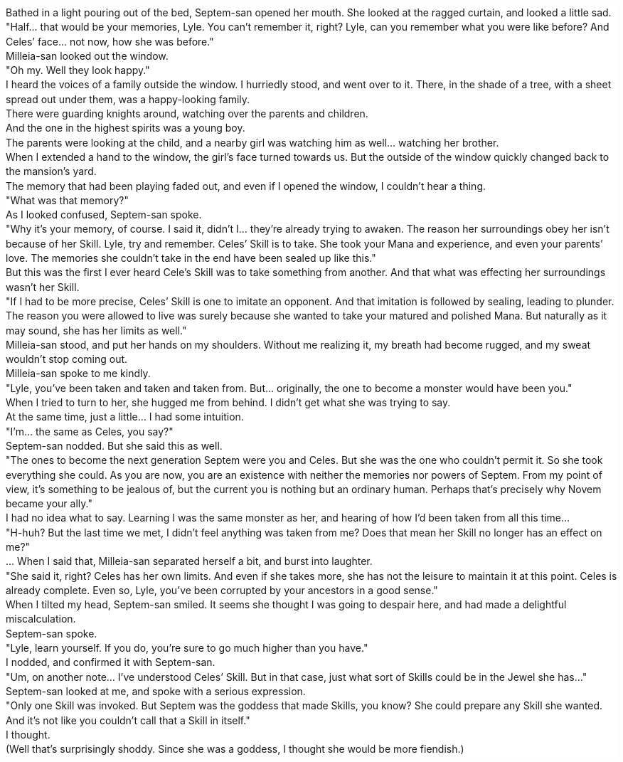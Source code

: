 Bathed in a light pouring out of the bed, Septem-san opened her mouth. She looked at the ragged curtain, and looked a little sad.<br/>
"Half… that would be your memories, Lyle. You can’t remember it, right? Lyle, can you remember what you were like before? And Celes’ face… not now, how she was before."<br/>
Milleia-san looked out the window.<br/>
"Oh my. Well they look happy."<br/>
I heard the voices of a family outside the window. I hurriedly stood, and went over to it. There, in the shade of a tree, with a sheet spread out under them, was a happy-looking family.<br/>
There were guarding knights around, watching over the parents and children.<br/>
And the one in the highest spirits was a young boy.<br/>
The parents were looking at the child, and a nearby girl was watching him as well… watching her brother.<br/>
When I extended a hand to the window, the girl’s face turned towards us. But the outside of the window quickly changed back to the mansion’s yard.<br/>
The memory that had been playing faded out, and even if I opened the window, I couldn’t hear a thing.<br/>
"What was that memory?"<br/>
As I looked confused, Septem-san spoke.<br/>
"Why it’s your memory, of course. I said it, didn’t I… they’re already trying to awaken. The reason her surroundings obey her isn’t because of her Skill. Lyle, try and remember. Celes’ Skill is to take. She took your Mana and experience, and even your parents’ love. The memories she couldn’t take in the end have been sealed up like this."<br/>
But this was the first I ever heard Cele’s Skill was to take something from another. And that what was effecting her surroundings wasn’t her Skill.<br/>
"If I had to be more precise, Celes’ Skill is one to imitate an opponent. And that imitation is followed by sealing, leading to plunder. The reason you were allowed to live was surely because she wanted to take your matured and polished Mana. But naturally as it may sound, she has her limits as well."<br/>
Milleia-san stood, and put her hands on my shoulders. Without me realizing it, my breath had become rugged, and my sweat wouldn’t stop coming out.<br/>
Milleia-san spoke to me kindly.<br/>
"Lyle, you’ve been taken and taken and taken from. But… originally, the one to become a monster would have been you."<br/>
When I tried to turn to her, she hugged me from behind. I didn’t get what she was trying to say.<br/>
At the same time, just a little… I had some intuition.<br/>
"I’m… the same as Celes, you say?"<br/>
Septem-san nodded. But she said this as well.<br/>
"The ones to become the next generation Septem were you and Celes. But she was the one who couldn’t permit it. So she took everything she could. As you are now, you are an existence with neither the memories nor powers of Septem. From my point of view, it’s something to be jealous of, but the current you is nothing but an ordinary human. Perhaps that’s precisely why Novem became your ally."<br/>
I had no idea what to say. Learning I was the same monster as her, and hearing of how I’d been taken from all this time…<br/>
"H-huh? But the last time we met, I didn’t feel anything was taken from me? Does that mean her Skill no longer has an effect on me?"<br/>
… When I said that, Milleia-san separated herself a bit, and burst into laughter.<br/>
"She said it, right? Celes has her own limits. And even if she takes more, she has not the leisure to maintain it at this point. Celes is already complete. Even so, Lyle, you’ve been corrupted by your ancestors in a good sense."<br/>
When I tilted my head, Septem-san smiled. It seems she thought I was going to despair here, and had made a delightful miscalculation.<br/>
Septem-san spoke.<br/>
"Lyle, learn yourself. If you do, you’re sure to go much higher than you have."<br/>
I nodded, and confirmed it with Septem-san.<br/>
"Um, on another note… I’ve understood Celes’ Skill. But in that case, just what sort of Skills could be in the Jewel she has…"<br/>
Septem-san looked at me, and spoke with a serious expression.<br/>
"Only one Skill was invoked. But Septem was the goddess that made Skills, you know? She could prepare any Skill she wanted. And it’s not like you couldn’t call that a Skill in itself."<br/>
I thought.<br/>
(Well that’s surprisingly shoddy. Since she was a goddess, I thought she would be more fiendish.)<br/>